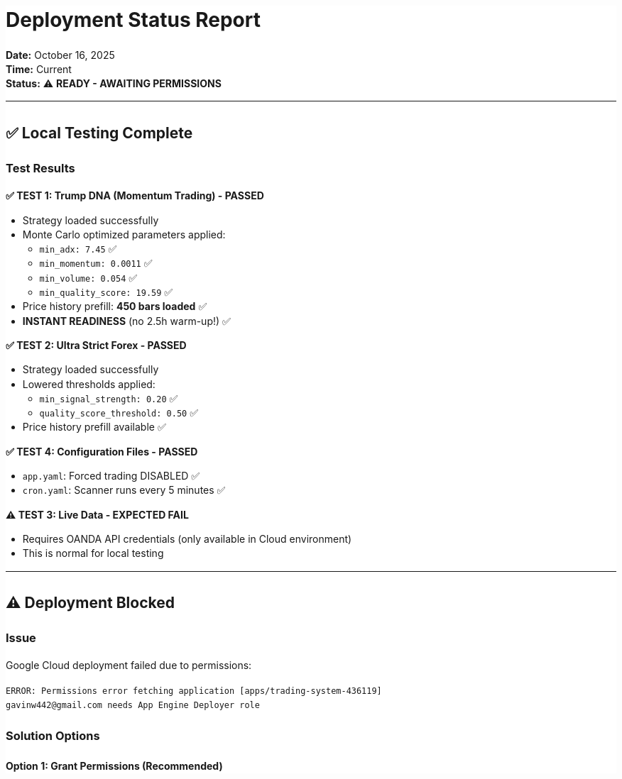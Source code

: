 # Deployment Status Report
**Date:** October 16, 2025  
**Time:** Current  
**Status:** ⚠️ **READY - AWAITING PERMISSIONS**

---

## ✅ Local Testing Complete

### Test Results

**✅ TEST 1: Trump DNA (Momentum Trading) - PASSED**
- Strategy loaded successfully
- Monte Carlo optimized parameters applied:
  - `min_adx: 7.45` ✅
  - `min_momentum: 0.0011` ✅
  - `min_volume: 0.054` ✅
  - `min_quality_score: 19.59` ✅
- Price history prefill: **450 bars loaded** ✅
- **INSTANT READINESS** (no 2.5h warm-up!) ✅

**✅ TEST 2: Ultra Strict Forex - PASSED**
- Strategy loaded successfully
- Lowered thresholds applied:
  - `min_signal_strength: 0.20` ✅
  - `quality_score_threshold: 0.50` ✅
- Price history prefill available ✅

**✅ TEST 4: Configuration Files - PASSED**
- `app.yaml`: Forced trading DISABLED ✅
- `cron.yaml`: Scanner runs every 5 minutes ✅

**⚠️ TEST 3: Live Data - EXPECTED FAIL**
- Requires OANDA API credentials (only available in Cloud environment)
- This is normal for local testing

---

## ⚠️ Deployment Blocked

### Issue
Google Cloud deployment failed due to permissions:

```
ERROR: Permissions error fetching application [apps/trading-system-436119]
gavinw442@gmail.com needs App Engine Deployer role
```

### Solution Options

#### Option 1: Grant Permissions (Recommended)
